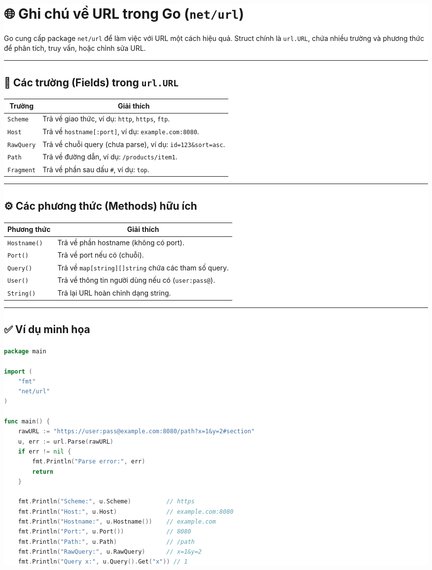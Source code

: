 # 🌐 Ghi chú về URL trong Go (`net/url`)

Go cung cấp package `net/url` để làm việc với URL một cách hiệu quả. Struct chính là `url.URL`, chứa nhiều trường và phương thức để phân tích, truy vấn, hoặc chỉnh sửa URL.

---

## 🧩 Các trường (Fields) trong `url.URL`

| Trường     | Giải thích                                                 |
| ---------- | ---------------------------------------------------------- |
| `Scheme`   | Trả về giao thức, ví dụ: `http`, `https`, `ftp`.           |
| `Host`     | Trả về `hostname[:port]`, ví dụ: `example.com:8080`.       |
| `RawQuery` | Trả về chuỗi query (chưa parse), ví dụ: `id=123&sort=asc`. |
| `Path`     | Trả về đường dẫn, ví dụ: `/products/item1`.                |
| `Fragment` | Trả về phần sau dấu `#`, ví dụ: `top`.                     |

---

## ⚙️ Các phương thức (Methods) hữu ích

| Phương thức  | Giải thích                                           |
| ------------ | ---------------------------------------------------- |
| `Hostname()` | Trả về phần hostname (không có port).                |
| `Port()`     | Trả về port nếu có (chuỗi).                          |
| `Query()`    | Trả về `map[string][]string` chứa các tham số query. |
| `User()`     | Trả về thông tin người dùng nếu có (`user:pass@`).   |
| `String()`   | Trả lại URL hoàn chỉnh dạng string.                  |

---

## ✅ Ví dụ minh họa

```go
package main

import (
    "fmt"
    "net/url"
)

func main() {
    rawURL := "https://user:pass@example.com:8080/path?x=1&y=2#section"
    u, err := url.Parse(rawURL)
    if err != nil {
        fmt.Println("Parse error:", err)
        return
    }

    fmt.Println("Scheme:", u.Scheme)          // https
    fmt.Println("Host:", u.Host)              // example.com:8080
    fmt.Println("Hostname:", u.Hostname())    // example.com
    fmt.Println("Port:", u.Port())            // 8080
    fmt.Println("Path:", u.Path)              // /path
    fmt.Println("RawQuery:", u.RawQuery)      // x=1&y=2
    fmt.Println("Query x:", u.Query().Get("x")) // 1
```